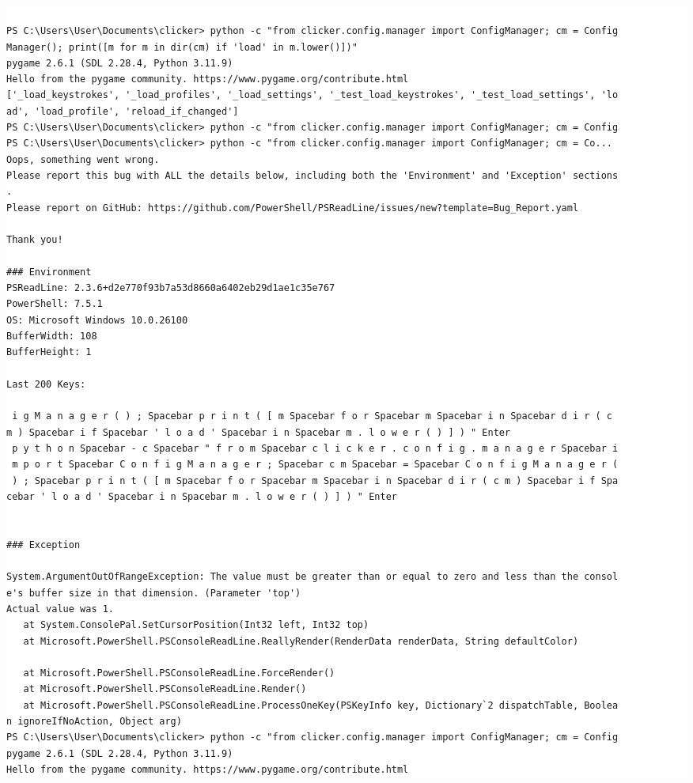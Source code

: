 ```

PS C:\Users\User\Documents\clicker> python -c "from clicker.config.manager import ConfigManager; cm = Config
Manager(); print([m for m in dir(cm) if 'load' in m.lower()])"
pygame 2.6.1 (SDL 2.28.4, Python 3.11.9)
Hello from the pygame community. https://www.pygame.org/contribute.html
['_load_keystrokes', '_load_profiles', '_load_settings', '_test_load_keystrokes', '_test_load_settings', 'lo
ad', 'load_profile', 'reload_if_changed']
PS C:\Users\User\Documents\clicker> python -c "from clicker.config.manager import ConfigManager; cm = Config
PS C:\Users\User\Documents\clicker> python -c "from clicker.config.manager import ConfigManager; cm = Co...
Oops, something went wrong.
Please report this bug with ALL the details below, including both the 'Environment' and 'Exception' sections
.
Please report on GitHub: https://github.com/PowerShell/PSReadLine/issues/new?template=Bug_Report.yaml

Thank you!

### Environment
PSReadLine: 2.3.6+d2e770f93b7a53d8660a6402eb29d1ae1c35e767
PowerShell: 7.5.1
OS: Microsoft Windows 10.0.26100
BufferWidth: 108
BufferHeight: 1

Last 200 Keys:

 i g M a n a g e r ( ) ; Spacebar p r i n t ( [ m Spacebar f o r Spacebar m Spacebar i n Spacebar d i r ( c 
m ) Spacebar i f Spacebar ' l o a d ' Spacebar i n Spacebar m . l o w e r ( ) ] ) " Enter
 p y t h o n Spacebar - c Spacebar " f r o m Spacebar c l i c k e r . c o n f i g . m a n a g e r Spacebar i
 m p o r t Spacebar C o n f i g M a n a g e r ; Spacebar c m Spacebar = Spacebar C o n f i g M a n a g e r (
 ) ; Spacebar p r i n t ( [ m Spacebar f o r Spacebar m Spacebar i n Spacebar d i r ( c m ) Spacebar i f Spa
cebar ' l o a d ' Spacebar i n Spacebar m . l o w e r ( ) ] ) " Enter


### Exception

System.ArgumentOutOfRangeException: The value must be greater than or equal to zero and less than the consol
e's buffer size in that dimension. (Parameter 'top')
Actual value was 1.
   at System.ConsolePal.SetCursorPosition(Int32 left, Int32 top)
   at Microsoft.PowerShell.PSConsoleReadLine.ReallyRender(RenderData renderData, String defaultColor)

   at Microsoft.PowerShell.PSConsoleReadLine.ForceRender()
   at Microsoft.PowerShell.PSConsoleReadLine.Render()
   at Microsoft.PowerShell.PSConsoleReadLine.ProcessOneKey(PSKeyInfo key, Dictionary`2 dispatchTable, Boolea
n ignoreIfNoAction, Object arg)
PS C:\Users\User\Documents\clicker> python -c "from clicker.config.manager import ConfigManager; cm = Config
pygame 2.6.1 (SDL 2.28.4, Python 3.11.9)
Hello from the pygame community. https://www.pygame.org/contribute.html
```